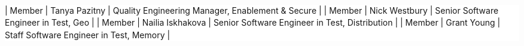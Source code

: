 | Member                                   | Tanya Pazitny                   | Quality Engineering Manager, Enablement & Secure |
| Member                                   | Nick Westbury                   | Senior Software Engineer in Test, Geo |
| Member                                   | Nailia Iskhakova                | Senior Software Engineer in Test, Distribution |
| Member                                   | Grant Young                     | Staff Software Engineer in Test, Memory |
